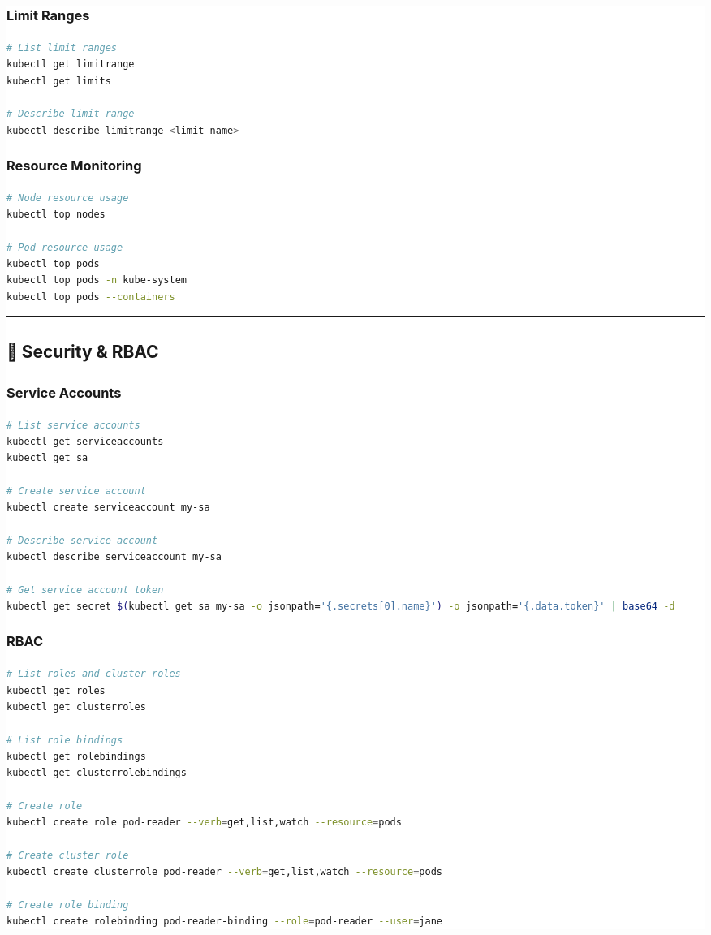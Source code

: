 ### Limit Ranges

```bash
# List limit ranges
kubectl get limitrange
kubectl get limits

# Describe limit range
kubectl describe limitrange <limit-name>
```

### Resource Monitoring

```bash
# Node resource usage
kubectl top nodes

# Pod resource usage
kubectl top pods
kubectl top pods -n kube-system
kubectl top pods --containers
```

---

## 🔐 Security & RBAC

### Service Accounts

```bash
# List service accounts
kubectl get serviceaccounts
kubectl get sa

# Create service account
kubectl create serviceaccount my-sa

# Describe service account
kubectl describe serviceaccount my-sa

# Get service account token
kubectl get secret $(kubectl get sa my-sa -o jsonpath='{.secrets[0].name}') -o jsonpath='{.data.token}' | base64 -d
```

### RBAC

```bash
# List roles and cluster roles
kubectl get roles
kubectl get clusterroles

# List role bindings
kubectl get rolebindings
kubectl get clusterrolebindings

# Create role
kubectl create role pod-reader --verb=get,list,watch --resource=pods

# Create cluster role
kubectl create clusterrole pod-reader --verb=get,list,watch --resource=pods

# Create role binding
kubectl create rolebinding pod-reader-binding --role=pod-reader --user=jane

```